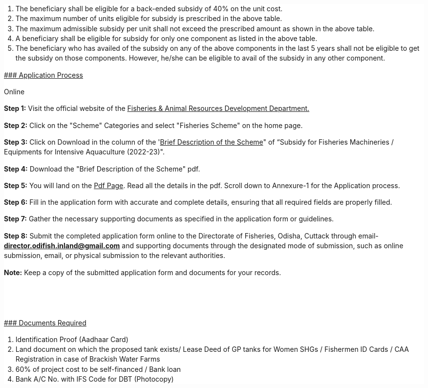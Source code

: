 1.  The beneficiary shall be eligible for a back-ended subsidy of 40% on the unit cost.
2.  The maximum number of units eligible for subsidy is prescribed in the above table.
3.  The maximum admissible subsidy per unit shall not exceed the prescribed amount as shown in the above table.
4.  A beneficiary shall be eligible for subsidy for only one component as listed in the above table.
5.  The beneficiary who has availed of the subsidy on any of the above components in the last 5 years shall not be eligible to get the subsidy on those components. However, he/she can be eligible to avail of the subsidy in any other component.

[### Application Process](https://www.myscheme.gov.in/schemes/pfmeiiao#application-process)

Online

**Step 1:** Visit the official website of the [Fisheries & Animal Resources Development Department.](https://fard.odisha.gov.in/)﻿﻿[](https://fard.odisha.gov.in/)﻿

**Step 2:** Click on the "Scheme" Categories and select "Fisheries Scheme" on the home page.

**Step 3:** Click on Download in the column of the '[Brief Description of the Scheme](https://fard.odisha.gov.in/fisheries-schemes)" of “Subsidy for Fisheries Machineries / Equipments for Intensive Aquaculture (2022-23)".

**Step 4:** Download the "Brief Description of the Scheme" pdf.

**Step 5:** You will land on the [Pdf Page](https://chrome-extension//efaidnbmnnnibpcajpcglclefindmkaj/https://sugam.odisha.gov.in/admin//storage/uploads/serviceImg/621dc0c849b691646117064.pdf). Read all the details in the pdf. Scroll down to Annexure-1 for the Application process.﻿[](https://chrome-extension//efaidnbmnnnibpcajpcglclefindmkaj/https://fard.odisha.gov.in/sites/default/files/2023-03/Promotion%20of%20Intensive%20Aquaculture%20through%20Introduction%20of%20Bio-floc%20Technology%20during%20the%20year%202020-21.pdf)﻿﻿[](https://chrome-extension//efaidnbmnnnibpcajpcglclefindmkaj/https://fard.odisha.gov.in/sites/default/files/2023-03/Promotion%20of%20Intensive%20Aquaculture%20through%20Introduction%20of%20Bio-floc%20Technology%20during%20the%20year%202020-21.pdf)﻿

**Step 6:** Fill in the application form with accurate and complete details, ensuring that all required fields are properly filled.

**Step 7:** Gather the necessary supporting documents as specified in the application form or guidelines.

**Step 8:** Submit the completed application form online to the Directorate of Fisheries, Odisha, Cuttack through email- **director.odifish.inland@gmail.com** and supporting documents through the designated mode of submission, such as online submission, email, or physical submission to the relevant authorities.

**Note:** Keep a copy of the submitted application form and documents for your records.

﻿

﻿

[### Documents Required](https://www.myscheme.gov.in/schemes/pfmeiiao#documents-required)

1.  Identification Proof (Aadhaar Card)
2.  Land document on which the proposed tank exists/ Lease Deed of GP tanks for Women SHGs / Fishermen ID Cards / CAA Registration in case of Brackish Water Farms
3.  60% of project cost to be self-financed / Bank loan
4.  Bank A/C No. with IFS Code for DBT (Photocopy)
